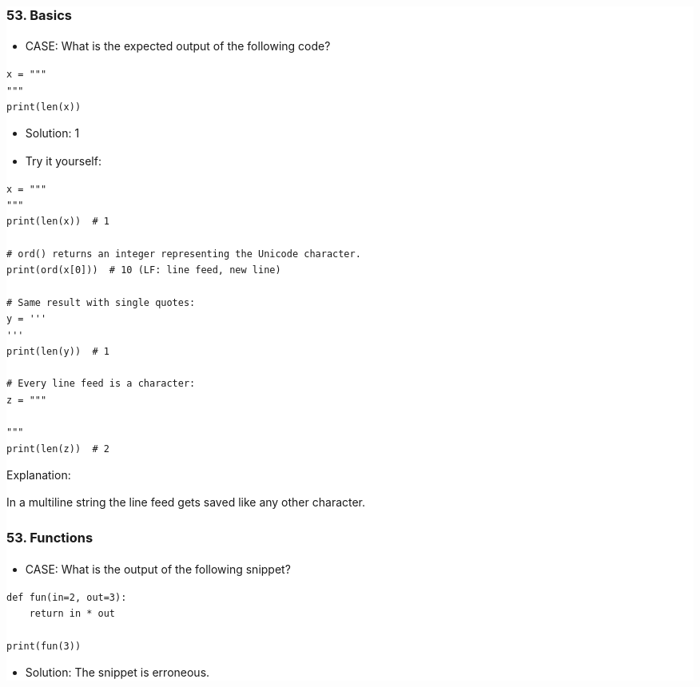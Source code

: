 ### 53. Basics

- CASE: What is the expected output of the following code?


```
x = """
"""
print(len(x))
```


- Solution: 1


- Try it yourself:


```
x = """
"""
print(len(x))  # 1
 
# ord() returns an integer representing the Unicode character.
print(ord(x[0]))  # 10 (LF: line feed, new line)
 
# Same result with single quotes:
y = '''
'''
print(len(y))  # 1
 
# Every line feed is a character:
z = """
 
"""
print(len(z))  # 2
```

Explanation:

In a multiline string the line feed gets saved like any other character.



### 53. Functions

- CASE: What is the output of the following snippet?


```
def fun(in=2, out=3):
    return in * out
 
print(fun(3))
```


- Solution: The snippet is erroneous.

